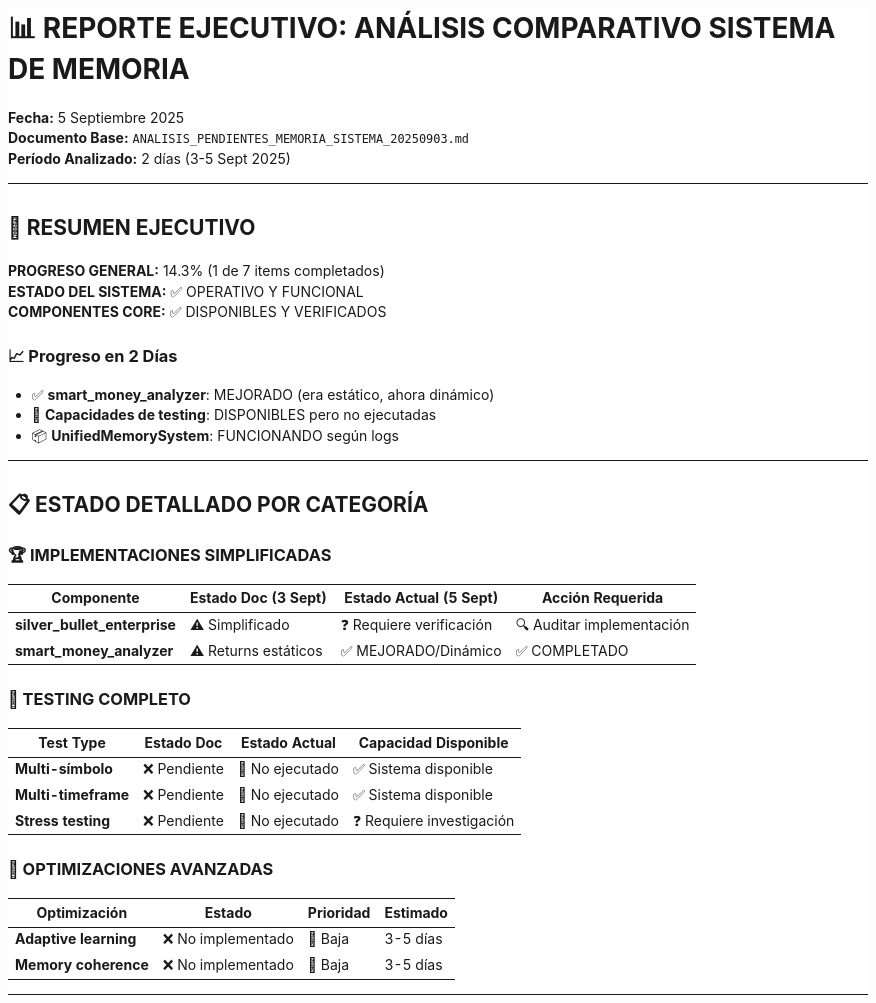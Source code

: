 # 📊 REPORTE EJECUTIVO: ANÁLISIS COMPARATIVO SISTEMA DE MEMORIA
**Fecha:** 5 Septiembre 2025  
**Documento Base:** `ANALISIS_PENDIENTES_MEMORIA_SISTEMA_20250903.md`  
**Período Analizado:** 2 días (3-5 Sept 2025)

---

## 🎯 RESUMEN EJECUTIVO

**PROGRESO GENERAL:** 14.3% (1 de 7 items completados)  
**ESTADO DEL SISTEMA:** ✅ OPERATIVO Y FUNCIONAL  
**COMPONENTES CORE:** ✅ DISPONIBLES Y VERIFICADOS  

### 📈 Progreso en 2 Días
- ✅ **smart_money_analyzer**: MEJORADO (era estático, ahora dinámico)
- 🔄 **Capacidades de testing**: DISPONIBLES pero no ejecutadas
- 📦 **UnifiedMemorySystem**: FUNCIONANDO según logs

---

## 📋 ESTADO DETALLADO POR CATEGORÍA

### 🏆 IMPLEMENTACIONES SIMPLIFICADAS
| Componente | Estado Doc (3 Sept) | Estado Actual (5 Sept) | Acción Requerida |
|------------|--------------------|-----------------------|------------------|
| **silver_bullet_enterprise** | ⚠️ Simplificado | ❓ Requiere verificación | 🔍 Auditar implementación |
| **smart_money_analyzer** | ⚠️ Returns estáticos | ✅ MEJORADO/Dinámico | ✅ COMPLETADO |

### 🧪 TESTING COMPLETO
| Test Type | Estado Doc | Estado Actual | Capacidad Disponible |
|-----------|------------|---------------|---------------------|
| **Multi-símbolo** | ❌ Pendiente | 🔄 No ejecutado | ✅ Sistema disponible |
| **Multi-timeframe** | ❌ Pendiente | 🔄 No ejecutado | ✅ Sistema disponible |
| **Stress testing** | ❌ Pendiente | 🔄 No ejecutado | ❓ Requiere investigación |

### 🚀 OPTIMIZACIONES AVANZADAS
| Optimización | Estado | Prioridad | Estimado |
|--------------|--------|-----------|----------|
| **Adaptive learning** | ❌ No implementado | 🔻 Baja | 3-5 días |
| **Memory coherence** | ❌ No implementado | 🔻 Baja | 3-5 días |

---
